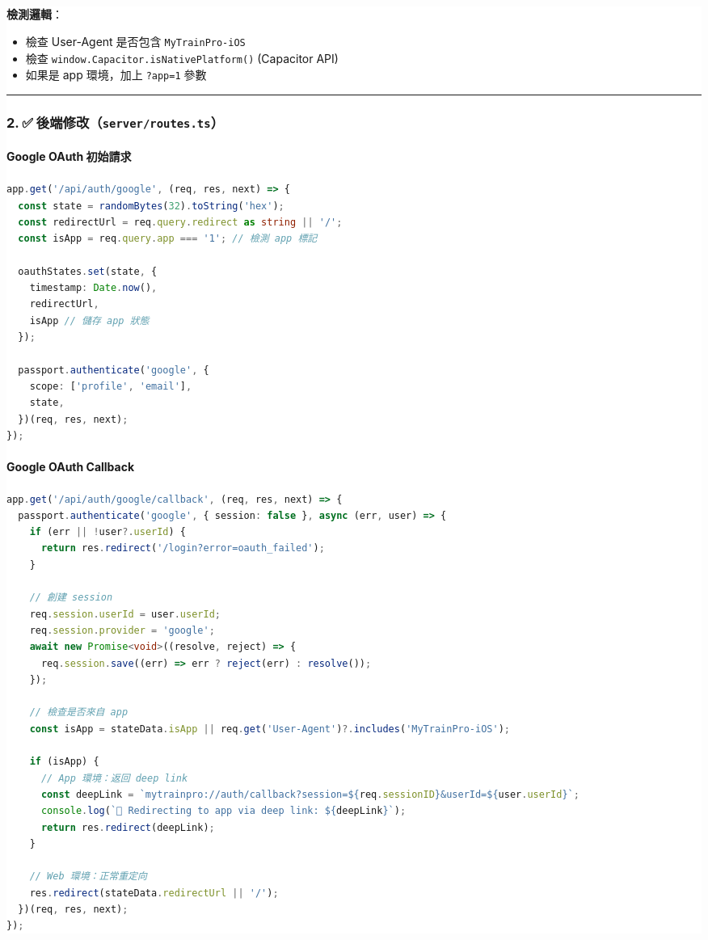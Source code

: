 **檢測邏輯**：
- 檢查 User-Agent 是否包含 `MyTrainPro-iOS`
- 檢查 `window.Capacitor.isNativePlatform()` (Capacitor API)
- 如果是 app 環境，加上 `?app=1` 參數

---

### 2. ✅ 後端修改（`server/routes.ts`）

#### Google OAuth 初始請求
```typescript
app.get('/api/auth/google', (req, res, next) => {
  const state = randomBytes(32).toString('hex');
  const redirectUrl = req.query.redirect as string || '/';
  const isApp = req.query.app === '1'; // 檢測 app 標記
  
  oauthStates.set(state, { 
    timestamp: Date.now(),
    redirectUrl,
    isApp // 儲存 app 狀態
  });

  passport.authenticate('google', {
    scope: ['profile', 'email'],
    state,
  })(req, res, next);
});
```

#### Google OAuth Callback
```typescript
app.get('/api/auth/google/callback', (req, res, next) => {
  passport.authenticate('google', { session: false }, async (err, user) => {
    if (err || !user?.userId) {
      return res.redirect('/login?error=oauth_failed');
    }

    // 創建 session
    req.session.userId = user.userId;
    req.session.provider = 'google';
    await new Promise<void>((resolve, reject) => {
      req.session.save((err) => err ? reject(err) : resolve());
    });

    // 檢查是否來自 app
    const isApp = stateData.isApp || req.get('User-Agent')?.includes('MyTrainPro-iOS');
    
    if (isApp) {
      // App 環境：返回 deep link
      const deepLink = `mytrainpro://auth/callback?session=${req.sessionID}&userId=${user.userId}`;
      console.log(`📱 Redirecting to app via deep link: ${deepLink}`);
      return res.redirect(deepLink);
    }
    
    // Web 環境：正常重定向
    res.redirect(stateData.redirectUrl || '/');
  })(req, res, next);
});
```
